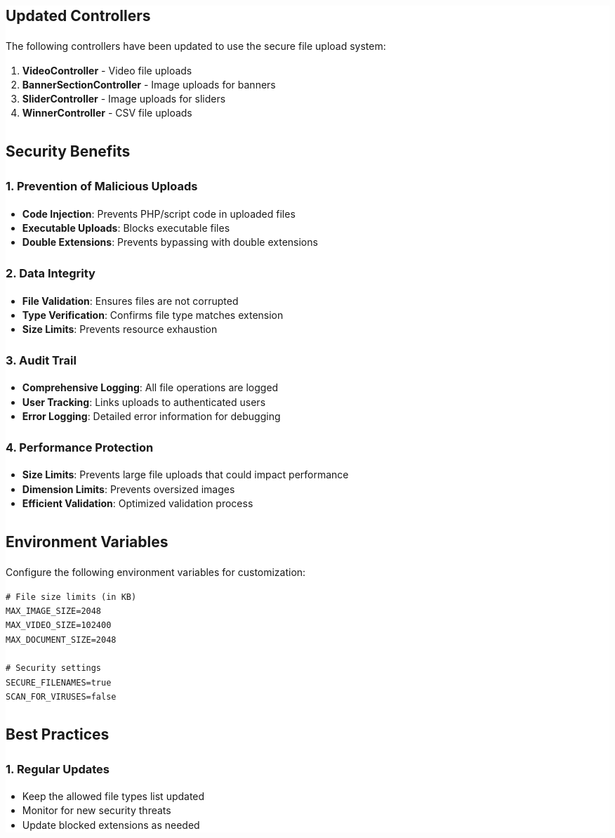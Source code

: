 ## Updated Controllers

The following controllers have been updated to use the secure file upload system:

1. **VideoController** - Video file uploads
2. **BannerSectionController** - Image uploads for banners
3. **SliderController** - Image uploads for sliders
4. **WinnerController** - CSV file uploads

## Security Benefits

### 1. Prevention of Malicious Uploads
- **Code Injection**: Prevents PHP/script code in uploaded files
- **Executable Uploads**: Blocks executable files
- **Double Extensions**: Prevents bypassing with double extensions

### 2. Data Integrity
- **File Validation**: Ensures files are not corrupted
- **Type Verification**: Confirms file type matches extension
- **Size Limits**: Prevents resource exhaustion

### 3. Audit Trail
- **Comprehensive Logging**: All file operations are logged
- **User Tracking**: Links uploads to authenticated users
- **Error Logging**: Detailed error information for debugging

### 4. Performance Protection
- **Size Limits**: Prevents large file uploads that could impact performance
- **Dimension Limits**: Prevents oversized images
- **Efficient Validation**: Optimized validation process

## Environment Variables

Configure the following environment variables for customization:

```env
# File size limits (in KB)
MAX_IMAGE_SIZE=2048
MAX_VIDEO_SIZE=102400
MAX_DOCUMENT_SIZE=2048

# Security settings
SECURE_FILENAMES=true
SCAN_FOR_VIRUSES=false
```

## Best Practices

### 1. Regular Updates
- Keep the allowed file types list updated
- Monitor for new security threats
- Update blocked extensions as needed
